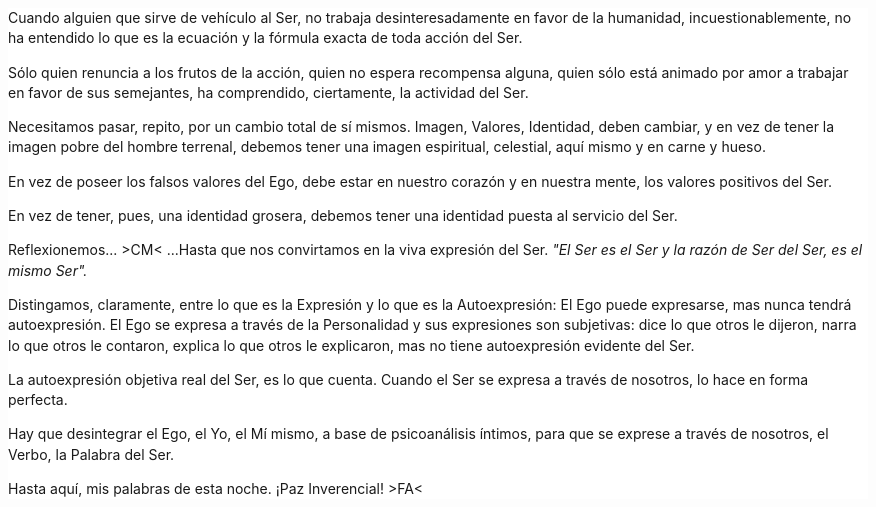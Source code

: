 Cuando alguien que sirve de vehículo al Ser, no trabaja desinteresadamente en favor de la humanidad, incuestionablemente, no ha entendido lo que es la ecuación y la fórmula exacta de toda acción del Ser.

Sólo quien renuncia a los frutos de la acción, quien no espera recompensa alguna, quien sólo está animado por amor a trabajar en favor de sus semejantes, ha comprendido, ciertamente, la actividad del Ser.

Necesitamos pasar, repito, por un cambio total de sí mismos. Imagen, Valores, Identidad, deben cambiar, y en vez de tener la imagen pobre del hombre terrenal, debemos tener una imagen espiritual, celestial, aquí mismo y en carne y hueso.

En vez de poseer los falsos valores del Ego, debe estar en nuestro corazón y en nuestra mente, los valores positivos del Ser.

En vez de tener, pues, una identidad grosera, debemos tener una identidad puesta al servicio del Ser.

Reflexionemos... \>CM< ...Hasta que nos convirtamos en la viva expresión del Ser. *"El Ser es el Ser y la razón de Ser del Ser, es el mismo Ser".*

Distingamos, claramente, entre lo que es la Expresión y lo que es la Autoexpresión: El Ego puede expresarse, mas nunca tendrá autoexpresión. El Ego se expresa a través de la Personalidad y sus expresiones son subjetivas: dice lo que otros le dijeron, narra lo que otros le contaron, explica lo que otros le explicaron, mas no tiene autoexpresión evidente del Ser.

La autoexpresión objetiva real del Ser, es lo que cuenta. Cuando el Ser se expresa a través de nosotros, lo hace en forma perfecta.

Hay que desintegrar el Ego, el Yo, el Mí mismo, a base de psicoanálisis íntimos, para que se exprese a través de nosotros, el Verbo, la Palabra del Ser.

Hasta aquí, mis palabras de esta noche. ¡Paz Inverencial! \>FA<

